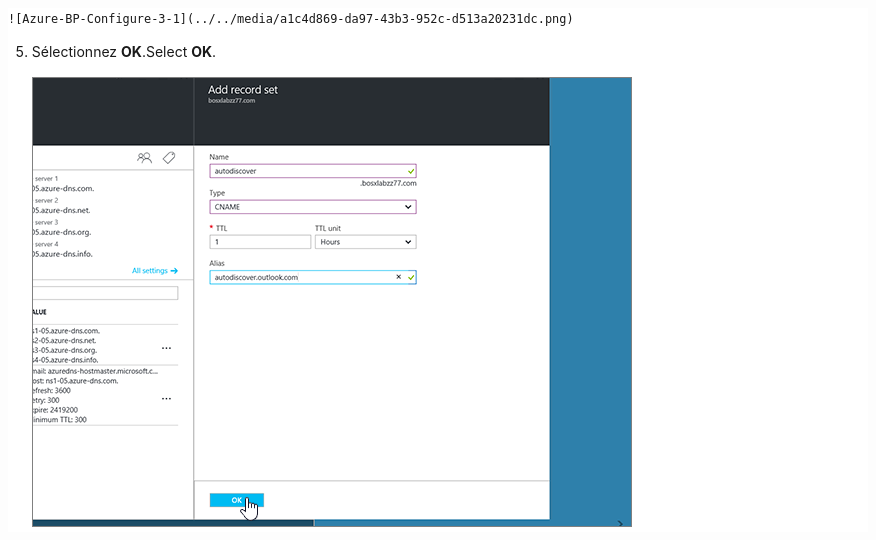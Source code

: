     ![Azure-BP-Configure-3-1](../../media/a1c4d869-da97-43b3-952c-d513a20231dc.png)
  
5. <span data-ttu-id="5efb3-246">Sélectionnez **OK**.</span><span class="sxs-lookup"><span data-stu-id="5efb3-246">Select **OK**.</span></span>
    
    ![Azure-BP-Configure-3-2](../../media/b89b51da-1c07-43cf-9fab-75d2e5eb3544.png)
  